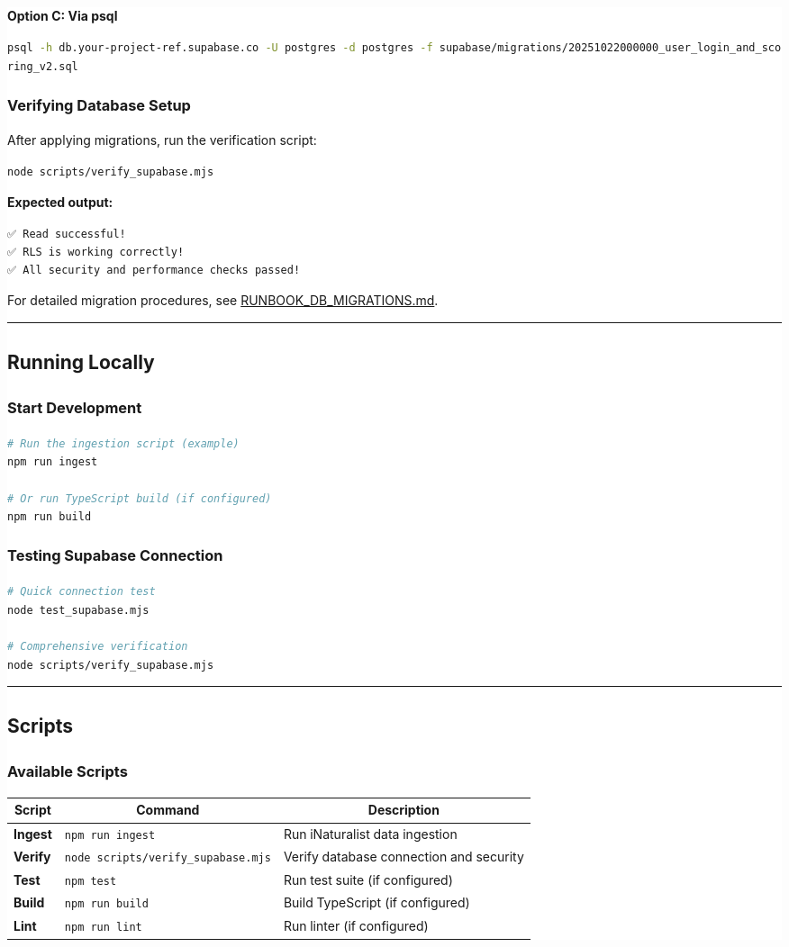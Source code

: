 **Option C: Via psql**

```bash
psql -h db.your-project-ref.supabase.co -U postgres -d postgres -f supabase/migrations/20251022000000_user_login_and_scoring_v2.sql
```

### Verifying Database Setup

After applying migrations, run the verification script:

```bash
node scripts/verify_supabase.mjs
```

**Expected output:**
```
✅ Read successful!
✅ RLS is working correctly!
✅ All security and performance checks passed!
```

For detailed migration procedures, see [RUNBOOK_DB_MIGRATIONS.md](./RUNBOOK_DB_MIGRATIONS.md).

---

## Running Locally

### Start Development

```bash
# Run the ingestion script (example)
npm run ingest

# Or run TypeScript build (if configured)
npm run build
```

### Testing Supabase Connection

```bash
# Quick connection test
node test_supabase.mjs

# Comprehensive verification
node scripts/verify_supabase.mjs
```

---

## Scripts

### Available Scripts

| Script | Command | Description |
|--------|---------|-------------|
| **Ingest** | `npm run ingest` | Run iNaturalist data ingestion |
| **Verify** | `node scripts/verify_supabase.mjs` | Verify database connection and security |
| **Test** | `npm test` | Run test suite (if configured) |
| **Build** | `npm run build` | Build TypeScript (if configured) |
| **Lint** | `npm run lint` | Run linter (if configured) |
